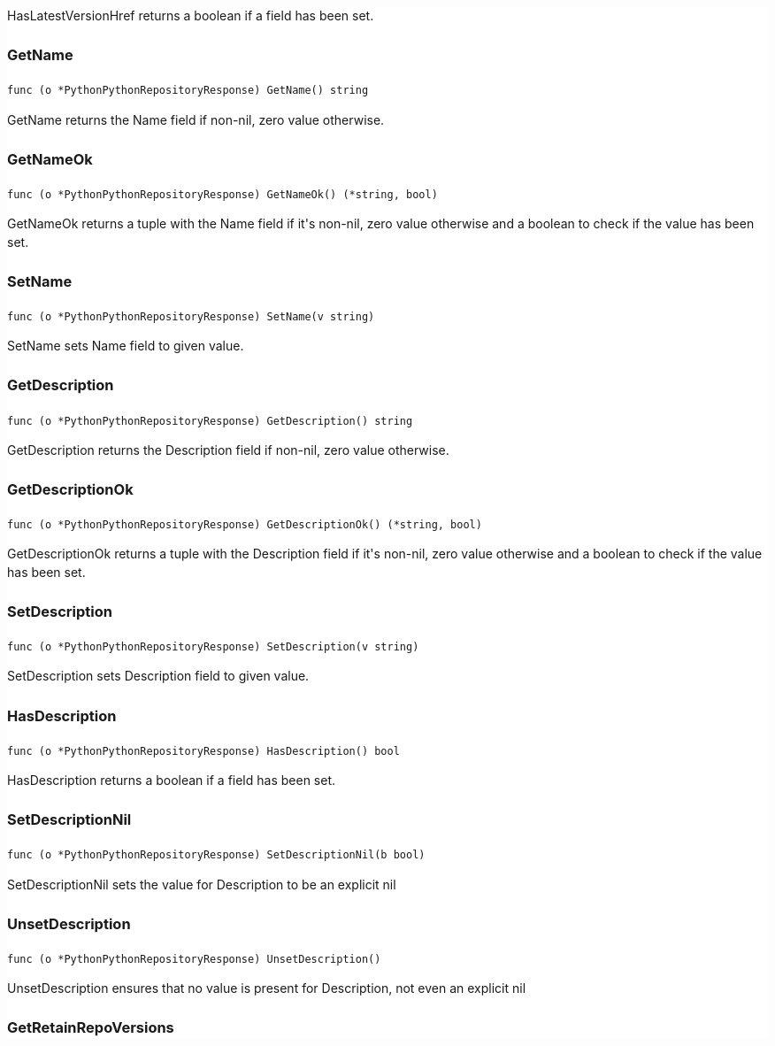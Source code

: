 HasLatestVersionHref returns a boolean if a field has been set.

### GetName

`func (o *PythonPythonRepositoryResponse) GetName() string`

GetName returns the Name field if non-nil, zero value otherwise.

### GetNameOk

`func (o *PythonPythonRepositoryResponse) GetNameOk() (*string, bool)`

GetNameOk returns a tuple with the Name field if it's non-nil, zero value otherwise
and a boolean to check if the value has been set.

### SetName

`func (o *PythonPythonRepositoryResponse) SetName(v string)`

SetName sets Name field to given value.


### GetDescription

`func (o *PythonPythonRepositoryResponse) GetDescription() string`

GetDescription returns the Description field if non-nil, zero value otherwise.

### GetDescriptionOk

`func (o *PythonPythonRepositoryResponse) GetDescriptionOk() (*string, bool)`

GetDescriptionOk returns a tuple with the Description field if it's non-nil, zero value otherwise
and a boolean to check if the value has been set.

### SetDescription

`func (o *PythonPythonRepositoryResponse) SetDescription(v string)`

SetDescription sets Description field to given value.

### HasDescription

`func (o *PythonPythonRepositoryResponse) HasDescription() bool`

HasDescription returns a boolean if a field has been set.

### SetDescriptionNil

`func (o *PythonPythonRepositoryResponse) SetDescriptionNil(b bool)`

 SetDescriptionNil sets the value for Description to be an explicit nil

### UnsetDescription
`func (o *PythonPythonRepositoryResponse) UnsetDescription()`

UnsetDescription ensures that no value is present for Description, not even an explicit nil
### GetRetainRepoVersions
